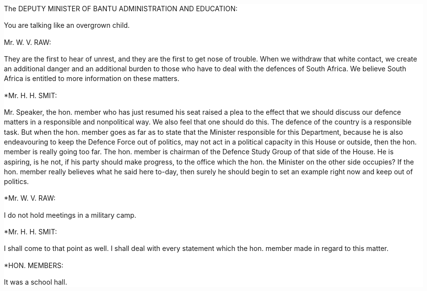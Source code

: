 </speech>

<speech by="#deputy_minister_of_bantu_administration_and_education">

<from>The <person refersTo="#hansard_za">DEPUTY MINISTER OF BANTU ADMINISTRATION AND EDUCATION</person>:</from>

<p>You are talking like an overgrown child.</p>

</speech>

<speech by="#raw">

<from>Mr. <person refersTo="#hansard_za">W. V. RAW</person>:</from>

<p>They are the first to hear of unrest, and they are the first to get nose of trouble. When we withdraw that white contact, we create an additional danger and an additional burden to those who have to deal with the defences of South Africa. We believe South Africa is entitled to more information on these matters.</p>

</speech>

<speech by="#smit">

<from>*Mr. <person refersTo="#hansard_za">H. H. SMIT</person>:</from>

<p>Mr. Speaker, the hon. member who has just resumed his seat raised a plea to the effect that we should discuss our defence matters in a responsible and nonpolitical way. We also feel that one should do this. The defence of the country is a responsible task. But when the hon. member goes as far as to state that the Minister responsible for this Department, because he is also endeavouring to keep the Defence Force out of politics, may not act in a political capacity in this House or outside, then the hon. member is really going too far. The hon. member is chairman of the Defence Study Group of that side of the House. He is aspiring, is he not, if his party should make progress, to the office which the hon. the Minister on the other side occupies? If the hon. member really believes what he said here to-day, then surely he should begin to set an example right now and keep out of politics.</p>

</speech>

<speech by="#raw">

<from>*Mr. <person refersTo="#hansard_za">W. V. RAW</person>:</from>

<p>I do not hold meetings in a military camp.</p>

</speech>

<speech by="#smit">

<from>*Mr. <person refersTo="#hansard_za">H. H. SMIT</person>:</from>

<p>I shall come to that point as well. I shall deal with every statement which the hon. member made in regard to this matter.</p>

</speech>

<speech by="#hon_members">

<from><person refersTo="#hansard_za">*HON. MEMBERS</person>:</from>

<p>It was a school hall.</p>
